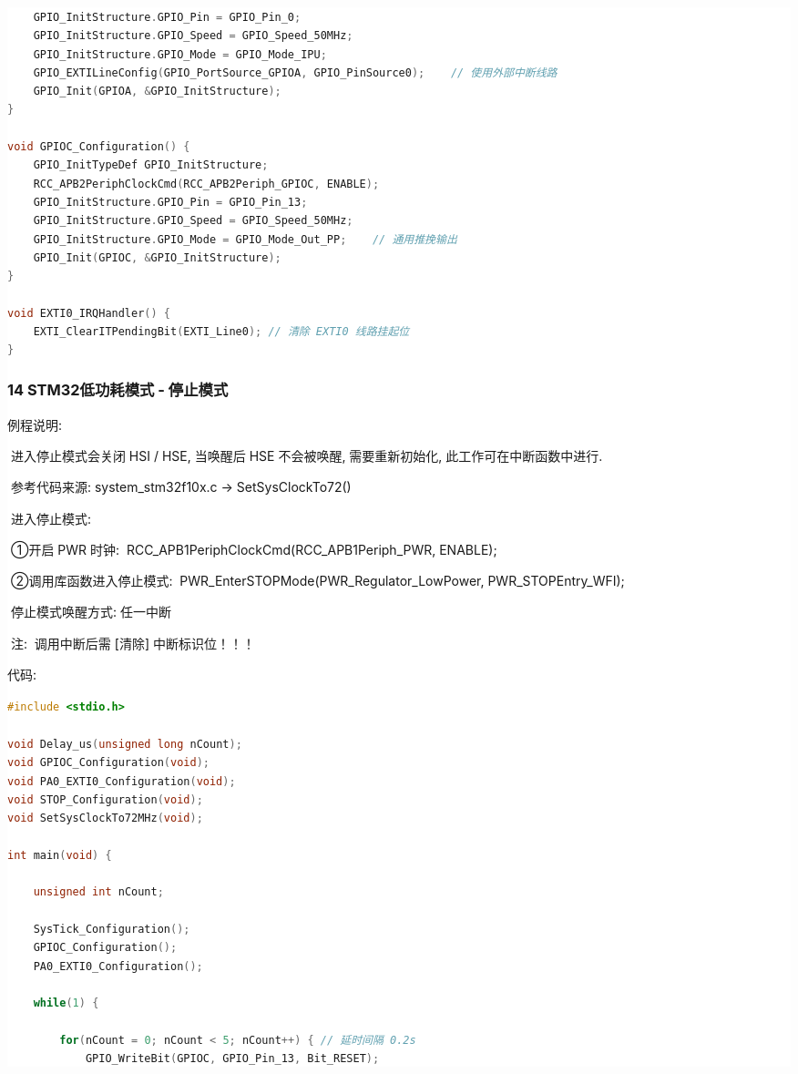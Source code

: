 ```c
    GPIO_InitStructure.GPIO_Pin = GPIO_Pin_0;
    GPIO_InitStructure.GPIO_Speed = GPIO_Speed_50MHz;
    GPIO_InitStructure.GPIO_Mode = GPIO_Mode_IPU;
    GPIO_EXTILineConfig(GPIO_PortSource_GPIOA, GPIO_PinSource0);	// 使用外部中断线路
    GPIO_Init(GPIOA, &GPIO_InitStructure);
}

void GPIOC_Configuration() {
    GPIO_InitTypeDef GPIO_InitStructure;
    RCC_APB2PeriphClockCmd(RCC_APB2Periph_GPIOC, ENABLE);
    GPIO_InitStructure.GPIO_Pin = GPIO_Pin_13;
    GPIO_InitStructure.GPIO_Speed = GPIO_Speed_50MHz;
    GPIO_InitStructure.GPIO_Mode = GPIO_Mode_Out_PP;	// 通用推挽输出
    GPIO_Init(GPIOC, &GPIO_InitStructure);
}

void EXTI0_IRQHandler() {
    EXTI_ClearITPendingBit(EXTI_Line0);	// 清除 EXTI0 线路挂起位
}

```



### 14 STM32低功耗模式 - 停止模式

例程说明:

​	进入停止模式会关闭 HSI / HSE, 当唤醒后 HSE 不会被唤醒, 需要重新初始化, 此工作可在中断函数中进行.

​		参考代码来源: system_stm32f10x.c -> SetSysClockTo72()

​	进入停止模式:

​		①开启 PWR 时钟:
​			RCC_APB1PeriphClockCmd(RCC_APB1Periph_PWR, ENABLE);

​		②调用库函数进入停止模式:
​			PWR_EnterSTOPMode(PWR_Regulator_LowPower, PWR_STOPEntry_WFI);

​	停止模式唤醒方式: 任一中断

​	注:
​		调用中断后需 [清除] 中断标识位！！！

代码:

```c
#include <stdio.h>

void Delay_us(unsigned long nCount);
void GPIOC_Configuration(void);
void PA0_EXTI0_Configuration(void);
void STOP_Configuration(void);
void SetSysClockTo72MHz(void);

int main(void) {
    
    unsigned int nCount;
    
    SysTick_Configuration();
    GPIOC_Configuration();
	PA0_EXTI0_Configuration();
    
    while(1) {
        
        for(nCount = 0; nCount < 5; nCount++) {	// 延时间隔 0.2s
            GPIO_WriteBit(GPIOC, GPIO_Pin_13, Bit_RESET);
```